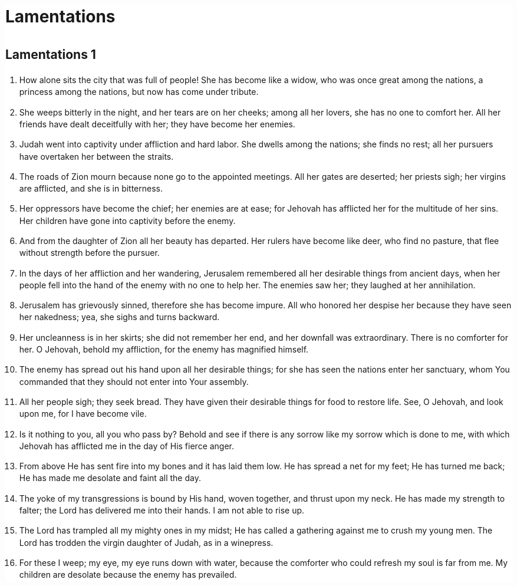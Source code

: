# Lamentations

## Lamentations 1

1. How alone sits the city that was full of people! She has become like a widow, who was once great among the nations, a princess among the nations, but now has come under tribute.

2. She weeps bitterly in the night, and her tears are on her cheeks; among all her lovers, she has no one to comfort her. All her friends have dealt deceitfully with her; they have become her enemies.

3. Judah went into captivity under affliction and hard labor. She dwells among the nations; she finds no rest; all her pursuers have overtaken her between the straits.

4. The roads of Zion mourn because none go to the appointed meetings. All her gates are deserted; her priests sigh; her virgins are afflicted, and she is in bitterness.

5. Her oppressors have become the chief; her enemies are at ease; for Jehovah has afflicted her for the multitude of her sins. Her children have gone into captivity before the enemy.

6. And from the daughter of Zion all her beauty has departed. Her rulers have become like deer, who find no pasture, that flee without strength before the pursuer.

7. In the days of her affliction and her wandering, Jerusalem remembered all her desirable things from ancient days, when her people fell into the hand of the enemy with no one to help her. The enemies saw her; they laughed at her annihilation.

8. Jerusalem has grievously sinned, therefore she has become impure. All who honored her despise her because they have seen her nakedness; yea, she sighs and turns backward.

9. Her uncleanness is in her skirts; she did not remember her end, and her downfall was extraordinary. There is no comforter for her. O Jehovah, behold my affliction, for the enemy has magnified himself.

10. The enemy has spread out his hand upon all her desirable things; for she has seen the nations enter her sanctuary, whom You commanded that they should not enter into Your assembly.

11. All her people sigh; they seek bread. They have given their desirable things for food to restore life. See, O Jehovah, and look upon me, for I have become vile.

12. Is it nothing to you, all you who pass by? Behold and see if there is any sorrow like my sorrow which is done to me, with which Jehovah has afflicted me in the day of His fierce anger.

13. From above He has sent fire into my bones and it has laid them low. He has spread a net for my feet; He has turned me back; He has made me desolate and faint all the day.

14. The yoke of my transgressions is bound by His hand, woven together, and thrust upon my neck. He has made my strength to falter; the Lord has delivered me into their hands. I am not able to rise up.

15. The Lord has trampled all my mighty ones in my midst; He has called a gathering against me to crush my young men. The Lord has trodden the virgin daughter of Judah, as in a winepress.

16. For these I weep; my eye, my eye runs down with water, because the comforter who could refresh my soul is far from me. My children are desolate because the enemy has prevailed.
